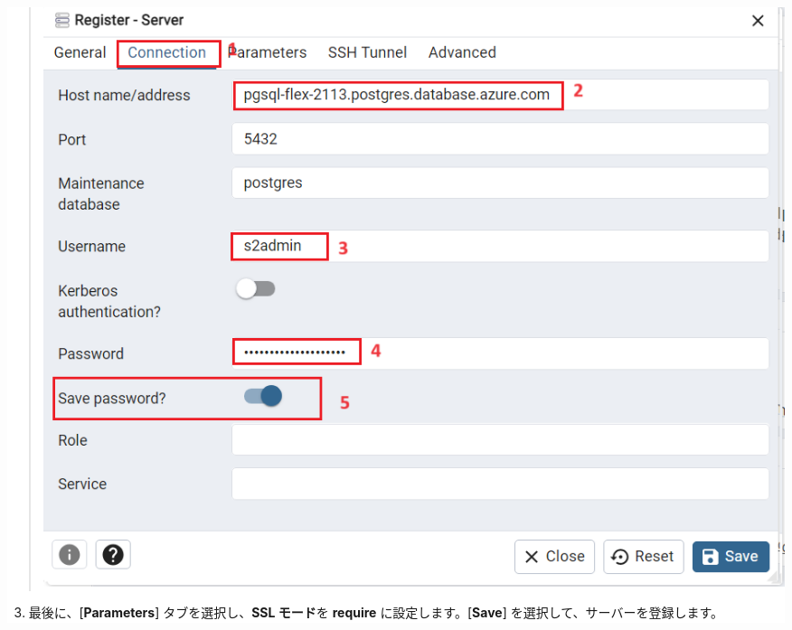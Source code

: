 > ![](./media/image110.png)

3.  最後に、\[**Parameters**\] タブを選択し、**SSL モード**を
    **require** に設定します。\[**Save**\]
    を選択して、サーバーを登録します。
